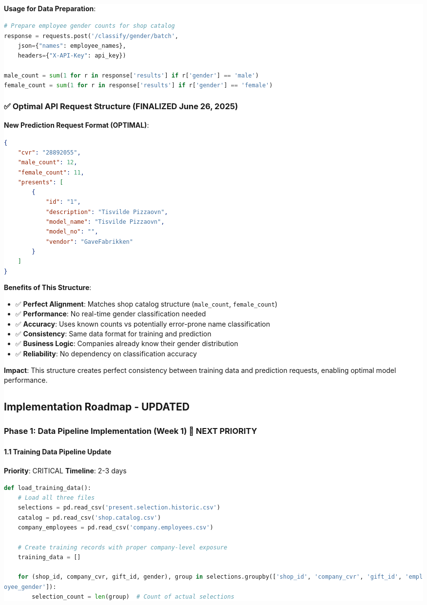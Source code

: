 **Usage for Data Preparation**:
```python
# Prepare employee gender counts for shop catalog
response = requests.post('/classify/gender/batch',
    json={"names": employee_names},
    headers={"X-API-Key": api_key})

male_count = sum(1 for r in response['results'] if r['gender'] == 'male')
female_count = sum(1 for r in response['results'] if r['gender'] == 'female')
```

### ✅ **Optimal API Request Structure** (FINALIZED June 26, 2025)

**New Prediction Request Format (OPTIMAL)**:
```json
{
    "cvr": "28892055",
    "male_count": 12,
    "female_count": 11,
    "presents": [
        {
            "id": "1",
            "description": "Tisvilde Pizzaovn",
            "model_name": "Tisvilde Pizzaovn",
            "model_no": "",
            "vendor": "GaveFabrikken"
        }
    ]
}
```

**Benefits of This Structure**:
- ✅ **Perfect Alignment**: Matches shop catalog structure (`male_count`, `female_count`)
- ✅ **Performance**: No real-time gender classification needed
- ✅ **Accuracy**: Uses known counts vs potentially error-prone name classification
- ✅ **Consistency**: Same data format for training and prediction
- ✅ **Business Logic**: Companies already know their gender distribution
- ✅ **Reliability**: No dependency on classification accuracy

**Impact**: This structure creates perfect consistency between training data and prediction requests, enabling optimal model performance.

## Implementation Roadmap - UPDATED

### Phase 1: Data Pipeline Implementation (Week 1) 🚀 **NEXT PRIORITY**

#### 1.1 Training Data Pipeline Update
**Priority**: CRITICAL
**Timeline**: 2-3 days

```python
def load_training_data():
    # Load all three files
    selections = pd.read_csv('present.selection.historic.csv')
    catalog = pd.read_csv('shop.catalog.csv')
    company_employees = pd.read_csv('company.employees.csv')
    
    # Create training records with proper company-level exposure
    training_data = []
    
    for (shop_id, company_cvr, gift_id, gender), group in selections.groupby(['shop_id', 'company_cvr', 'gift_id', 'employee_gender']):
        selection_count = len(group)  # Count of actual selections
```